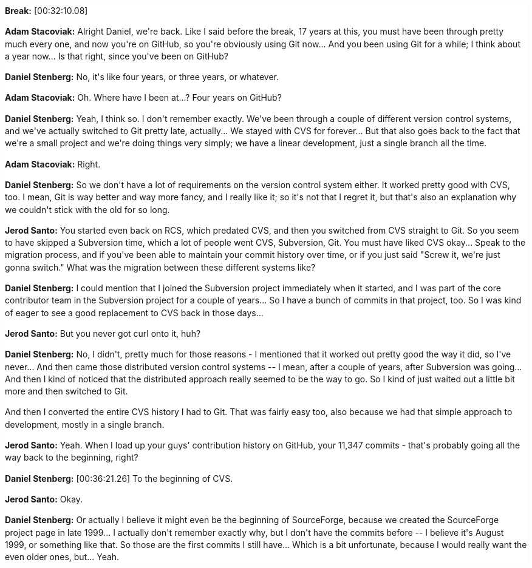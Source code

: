**Break:** \[00:32:10.08\]

**Adam Stacoviak:** Alright Daniel, we're back. Like I said before the break, 17 years at this, you must have been through pretty much every one, and now you're on GitHub, so you're obviously using Git now... And you been using Git for a while; I think about a year now... Is that right, since you've been on GitHub?

**Daniel Stenberg:** No, it's like four years, or three years, or whatever.

**Adam Stacoviak:** Oh. Where have I been at...? Four years on GitHub?

**Daniel Stenberg:** Yeah, I think so. I don't remember exactly. We've been through a couple of different version control systems, and we've actually switched to Git pretty late, actually... We stayed with CVS for forever... But that also goes back to the fact that we're a small project and we're doing things very simply; we have a linear development, just a single branch all the time.

**Adam Stacoviak:** Right.

**Daniel Stenberg:** So we don't have a lot of requirements on the version control system either. It worked pretty good with CVS, too. I mean, Git is way better and way more fancy, and I really like it; so it's not that I regret it, but that's also an explanation why we couldn't stick with the old for so long.

**Jerod Santo:** You started even back on RCS, which predated CVS, and then you switched from CVS straight to Git. So you seem to have skipped a Subversion time, which a lot of people went CVS, Subversion, Git. You must have liked CVS okay... Speak to the migration process, and if you've been able to maintain your commit history over time, or if you just said "Screw it, we're just gonna switch." What was the migration between these different systems like?

**Daniel Stenberg:** I could mention that I joined the Subversion project immediately when it started, and I was part of the core contributor team in the Subversion project for a couple of years... So I have a bunch of commits in that project, too. So I was kind of eager to see a good replacement to CVS back in those days...

**Jerod Santo:** But you never got curl onto it, huh?

**Daniel Stenberg:** No, I didn't, pretty much for those reasons - I mentioned that it worked out pretty good the way it did, so I've never... And then came those distributed version control systems -- I mean, after a couple of years, after Subversion was going... And then I kind of noticed that the distributed approach really seemed to be the way to go. So I kind of just waited out a little bit more and then switched to Git.

And then I converted the entire CVS history I had to Git. That was fairly easy too, also because we had that simple approach to development, mostly in a single branch.

**Jerod Santo:** Yeah. When I load up your guys' contribution history on GitHub, your 11,347 commits - that's probably going all the way back to the beginning, right?

**Daniel Stenberg:** \[00:36:21.26\] To the beginning of CVS.

**Jerod Santo:** Okay.

**Daniel Stenberg:** Or actually I believe it might even be the beginning of SourceForge, because we created the SourceForge project page in late 1999... I actually don't remember exactly why, but I don't have the commits before -- I believe it's August 1999, or something like that. So those are the first commits I still have... Which is a bit unfortunate, because I would really want the even older ones, but... Yeah.
